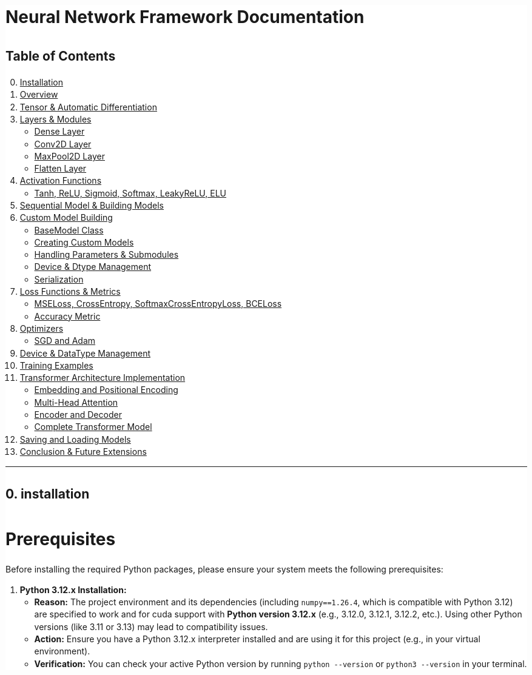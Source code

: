 # Neural Network Framework Documentation

## Table of Contents
0. [Installation](#installation)
1. [Overview](#overview)
2. [Tensor & Automatic Differentiation](#tensor)
3. [Layers & Modules](#layers)
   - [Dense Layer](#dense)
   - [Conv2D Layer](#conv2d)
   - [MaxPool2D Layer](#maxpool2d)
   - [Flatten Layer](#flatten)
4. [Activation Functions](#activations)
   - [Tanh, ReLU, Sigmoid, Softmax, LeakyReLU, ELU](#activation-functions)
5. [Sequential Model & Building Models](#sequential)
6. [Custom Model Building](#custommodel)
   - [BaseModel Class](#basemodel)
   - [Creating Custom Models](#creating-custom-models)
   - [Handling Parameters & Submodules](#handling-parameters-submodules)
   - [Device & Dtype Management](#model-device-dtype)
   - [Serialization](#model-serialization)
7. [Loss Functions & Metrics](#losses)
   - [MSELoss, CrossEntropy, SoftmaxCrossEntropyLoss, BCELoss](#loss-functions)
   - [Accuracy Metric](#accuracy)
8. [Optimizers](#optimizers)
   - [SGD and Adam](#optimizers-details)
9. [Device & DataType Management](#device-dtype)
10. [Training Examples](#training)
11. [Transformer Architecture Implementation](#transformer)
    - [Embedding and Positional Encoding](#embedding)
    - [Multi-Head Attention](#attention)
    - [Encoder and Decoder](#encoder-decoder)
    - [Complete Transformer Model](#complete-transformer)
12. [Saving and Loading Models](#saving-loading)
13. [Conclusion & Future Extensions](#conclusion)

---


## 0. installation <a name="installation">




# Prerequisites

Before installing the required Python packages, please ensure your system meets the following prerequisites:


1.  **Python 3.12.x Installation:**
    *   **Reason:** The project environment and its dependencies (including `numpy==1.26.4`, which is compatible with Python 3.12) are specified to work and for cuda support with **Python version 3.12.x** (e.g., 3.12.0, 3.12.1, 3.12.2, etc.). Using other Python versions (like 3.11 or 3.13) may lead to compatibility issues.
    *   **Action:** Ensure you have a Python 3.12.x interpreter installed and are using it for this project (e.g., in your virtual environment).
    *   **Verification:** You can check your active Python version by running `python --version` or `python3 --version` in your terminal.

